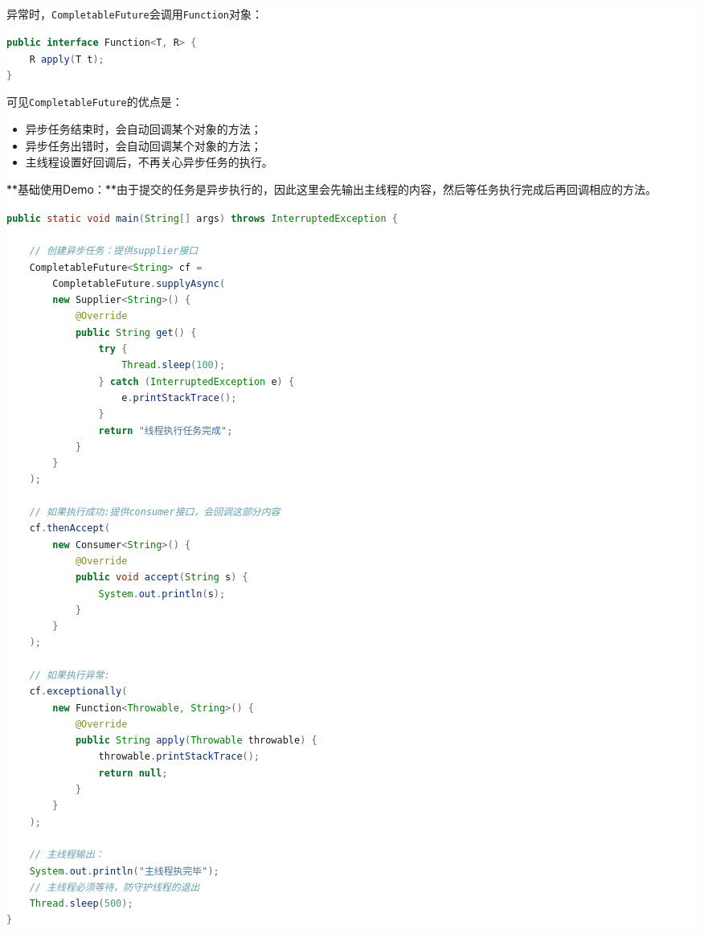 异常时，`CompletableFuture`会调用`Function`对象：

```java
public interface Function<T, R> {
    R apply(T t);
}
```

可见`CompletableFuture`的优点是：

- 异步任务结束时，会自动回调某个对象的方法；
- 异步任务出错时，会自动回调某个对象的方法；
- 主线程设置好回调后，不再关心异步任务的执行。

**基础使用Demo：**由于提交的任务是异步执行的，因此这里会先输出主线程的内容，然后等任务执行完成后再回调相应的方法。

```java
public static void main(String[] args) throws InterruptedException {

    // 创建异步任务：提供supplier接口
    CompletableFuture<String> cf =
        CompletableFuture.supplyAsync(
        new Supplier<String>() {
            @Override
            public String get() {
                try {
                    Thread.sleep(100);
                } catch (InterruptedException e) {
                    e.printStackTrace();
                }
                return "线程执行任务完成";
            }
        }
    );

    // 如果执行成功:提供consumer接口，会回调这部分内容
    cf.thenAccept(
        new Consumer<String>() {
            @Override
            public void accept(String s) {
                System.out.println(s);
            }
        }
    );

    // 如果执行异常:
    cf.exceptionally(
        new Function<Throwable, String>() {
            @Override
            public String apply(Throwable throwable) {
                throwable.printStackTrace();
                return null;
            }
        }
    );

    // 主线程输出：
    System.out.println("主线程执完毕");
    // 主线程必须等待，防守护线程的退出
    Thread.sleep(500);
}
```
